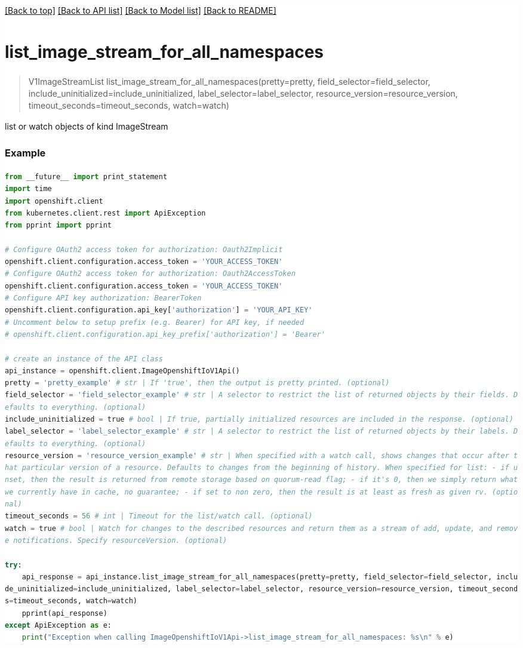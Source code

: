 [[Back to top]](#) [[Back to API list]](../README.md#documentation-for-api-endpoints) [[Back to Model list]](../README.md#documentation-for-models) [[Back to README]](../README.md)

# **list_image_stream_for_all_namespaces**
> V1ImageStreamList list_image_stream_for_all_namespaces(pretty=pretty, field_selector=field_selector, include_uninitialized=include_uninitialized, label_selector=label_selector, resource_version=resource_version, timeout_seconds=timeout_seconds, watch=watch)



list or watch objects of kind ImageStream

### Example 
```python
from __future__ import print_statement
import time
import openshift.client
from kubernetes.client.rest import ApiException
from pprint import pprint

# Configure OAuth2 access token for authorization: Oauth2Implicit
openshift.client.configuration.access_token = 'YOUR_ACCESS_TOKEN'
# Configure OAuth2 access token for authorization: Oauth2AccessToken
openshift.client.configuration.access_token = 'YOUR_ACCESS_TOKEN'
# Configure API key authorization: BearerToken
openshift.client.configuration.api_key['authorization'] = 'YOUR_API_KEY'
# Uncomment below to setup prefix (e.g. Bearer) for API key, if needed
# openshift.client.configuration.api_key_prefix['authorization'] = 'Bearer'

# create an instance of the API class
api_instance = openshift.client.ImageOpenshiftIoV1Api()
pretty = 'pretty_example' # str | If 'true', then the output is pretty printed. (optional)
field_selector = 'field_selector_example' # str | A selector to restrict the list of returned objects by their fields. Defaults to everything. (optional)
include_uninitialized = true # bool | If true, partially initialized resources are included in the response. (optional)
label_selector = 'label_selector_example' # str | A selector to restrict the list of returned objects by their labels. Defaults to everything. (optional)
resource_version = 'resource_version_example' # str | When specified with a watch call, shows changes that occur after that particular version of a resource. Defaults to changes from the beginning of history. When specified for list: - if unset, then the result is returned from remote storage based on quorum-read flag; - if it's 0, then we simply return what we currently have in cache, no guarantee; - if set to non zero, then the result is at least as fresh as given rv. (optional)
timeout_seconds = 56 # int | Timeout for the list/watch call. (optional)
watch = true # bool | Watch for changes to the described resources and return them as a stream of add, update, and remove notifications. Specify resourceVersion. (optional)

try: 
    api_response = api_instance.list_image_stream_for_all_namespaces(pretty=pretty, field_selector=field_selector, include_uninitialized=include_uninitialized, label_selector=label_selector, resource_version=resource_version, timeout_seconds=timeout_seconds, watch=watch)
    pprint(api_response)
except ApiException as e:
    print("Exception when calling ImageOpenshiftIoV1Api->list_image_stream_for_all_namespaces: %s\n" % e)
```
